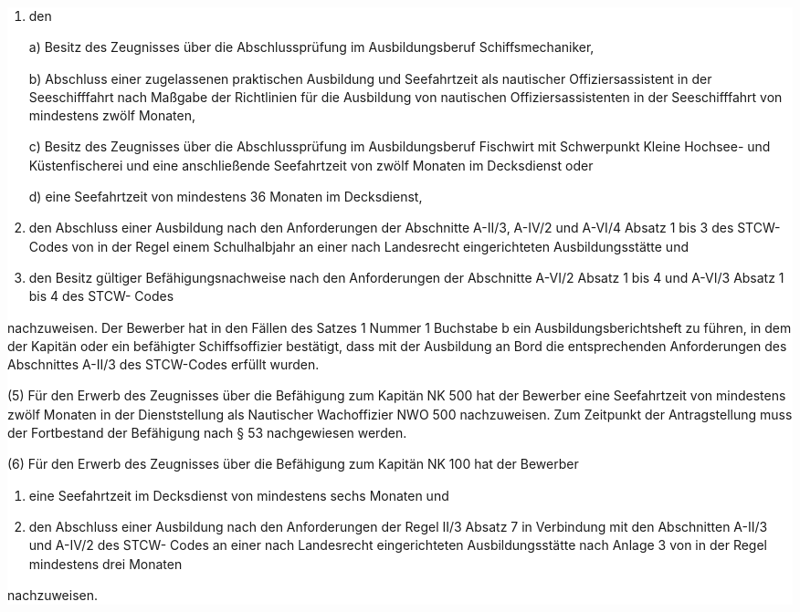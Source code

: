 1.  den

    a)  Besitz des Zeugnisses über die Abschlussprüfung im Ausbildungsberuf
        Schiffsmechaniker,


    b)  Abschluss einer zugelassenen praktischen Ausbildung und Seefahrtzeit
        als nautischer Offiziersassistent in der Seeschifffahrt nach Maßgabe
        der Richtlinien für die Ausbildung von nautischen Offiziersassistenten
        in der Seeschifffahrt von mindestens zwölf Monaten,


    c)  Besitz des Zeugnisses über die Abschlussprüfung im Ausbildungsberuf
        Fischwirt mit Schwerpunkt Kleine Hochsee- und Küstenfischerei und eine
        anschließende Seefahrtzeit von zwölf Monaten im Decksdienst oder


    d)  eine Seefahrtzeit von mindestens 36 Monaten im Decksdienst,





2.  den Abschluss einer Ausbildung nach den Anforderungen der Abschnitte
    A-II/3, A-IV/2 und A-VI/4 Absatz 1 bis 3 des STCW-Codes von in der
    Regel einem Schulhalbjahr an einer nach Landesrecht eingerichteten
    Ausbildungsstätte und


3.  den Besitz gültiger Befähigungsnachweise nach den Anforderungen der
    Abschnitte A-VI/2 Absatz 1 bis 4 und A-VI/3 Absatz 1 bis 4 des STCW-
    Codes



nachzuweisen. Der Bewerber hat in den Fällen des Satzes 1 Nummer 1
Buchstabe b ein Ausbildungsberichtsheft zu führen, in dem der Kapitän
oder ein befähigter Schiffsoffizier bestätigt, dass mit der Ausbildung
an Bord die entsprechenden Anforderungen des Abschnittes A-II/3 des
STCW-Codes erfüllt wurden.

(5) Für den Erwerb des Zeugnisses über die Befähigung zum Kapitän NK
500 hat der Bewerber eine Seefahrtzeit von mindestens zwölf Monaten in
der Dienststellung als Nautischer Wachoffizier NWO 500 nachzuweisen.
Zum Zeitpunkt der Antragstellung muss der Fortbestand der Befähigung
nach § 53 nachgewiesen werden.

(6) Für den Erwerb des Zeugnisses über die Befähigung zum Kapitän NK
100 hat der Bewerber

1.  eine Seefahrtzeit im Decksdienst von mindestens sechs Monaten und


2.  den Abschluss einer Ausbildung nach den Anforderungen der Regel II/3
    Absatz 7 in Verbindung mit den Abschnitten A-II/3 und A-IV/2 des STCW-
    Codes an einer nach Landesrecht eingerichteten Ausbildungsstätte nach
    Anlage 3 von in der Regel mindestens drei Monaten



nachzuweisen.

